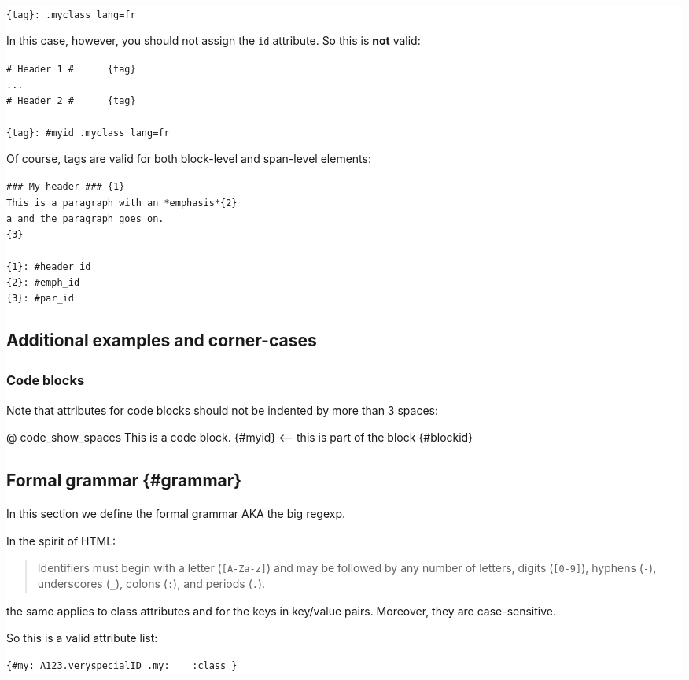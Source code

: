 	{tag}: .myclass lang=fr

In this case, however, you should not assign
the `id` attribute. So this is **not** valid:

	# Header 1 #      {tag}
	...
	# Header 2 #      {tag}

	{tag}: #myid .myclass lang=fr


[^tag]: a better name for this?

Of course, tags are valid for both block-level and span-level elements:

	### My header ### {1}
	This is a paragraph with an *emphasis*{2}
	a and the paragraph goes on.
	{3}
	
	{1}: #header_id
	{2}: #emph_id
	{3}: #par_id


Additional examples and corner-cases
------------------------------------

### Code blocks ###

Note that attributes for code blocks should not be indented
by more than 3 spaces:

@ code_show_spaces
	    This is a code block.
	    {#myid} <-- this is part of the block
	   {#blockid}


Formal grammar          {#grammar}
--------------        

In this section we define the formal grammar AKA the big regexp.

In the spirit of HTML:

> Identifiers must begin with a letter (`[A-Za-z]`) and 
> may be followed by any number of letters, digits (`[0-9]`), 
> hyphens (`-`), underscores (`_`), colons (`:`), and periods (`.`).

the same applies to class attributes and for the keys in key/value pairs. 
Moreover, they are case-sensitive.

So this is a valid attribute list:

	{#my:_A123.veryspecialID .my:____:class }
